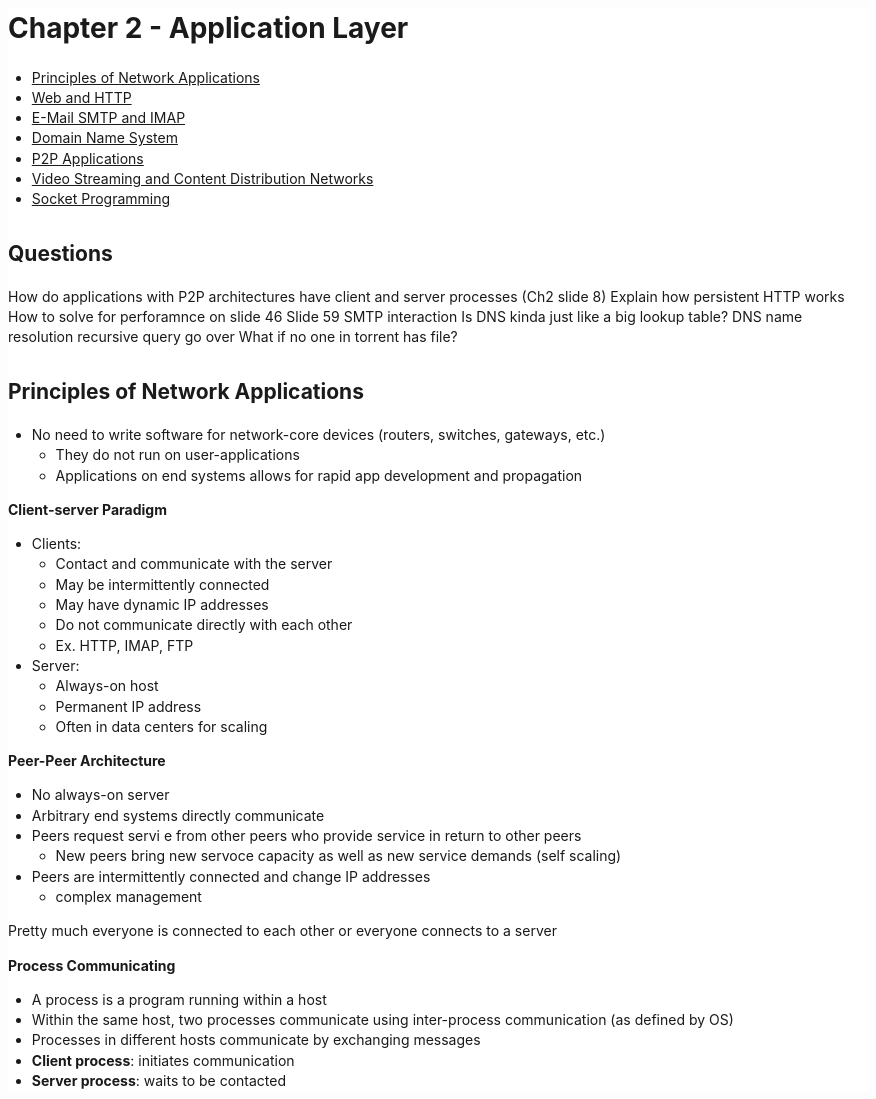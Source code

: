 # Chapter 2 - Application Layer

- [Principles of Network Applications](#principles-of-network-applications)
- [Web and HTTP](#web-and-http)
- [E-Mail SMTP and IMAP](#-e-mail-smtp-and-imap)
- [Domain Name System](#domain-name-system)
- [P2P Applications](#p2p-applications)
- [Video Streaming and Content Distribution Networks](#video-streaming-and-content-distribution-networks)
- [Socket Programming](#socket-programming)

## Questions
How do applications with P2P architectures have client and server processes (Ch2 slide 8)
Explain how persistent HTTP works
How to solve for perforamnce on slide 46
Slide 59 SMTP interaction
Is DNS kinda just like a big lookup table?
DNS name resolution recursive query go over 
What if no one in torrent has file?


## Principles of Network Applications
- No need to write software for network-core devices (routers, switches, gateways, etc.)
    - They do not run on user-applications
    - Applications on end systems allows for rapid app development and propagation

**Client-server Paradigm**
- Clients:
    - Contact and communicate with the server
    - May be intermittently connected
    - May have dynamic IP addresses
    - Do not communicate directly with each other
    - Ex. HTTP, IMAP, FTP
- Server:
    - Always-on host
    - Permanent IP address
    - Often in data centers for scaling

**Peer-Peer Architecture**
- No always-on server
- Arbitrary end systems directly communicate
- Peers request servi e from other peers who provide service in return to other peers
    - New peers bring new servoce capacity as well as new service demands (self scaling)
- Peers are intermittently connected and change IP addresses
    - complex management

Pretty much everyone is connected to each other or everyone connects to a server

**Process Communicating**
- A process is a program running within a host
- Within the same host, two processes communicate using inter-process communication (as defined by OS)
- Processes in different hosts communicate by exchanging messages
- **Client process**: initiates communication
- **Server process**: waits to be contacted

